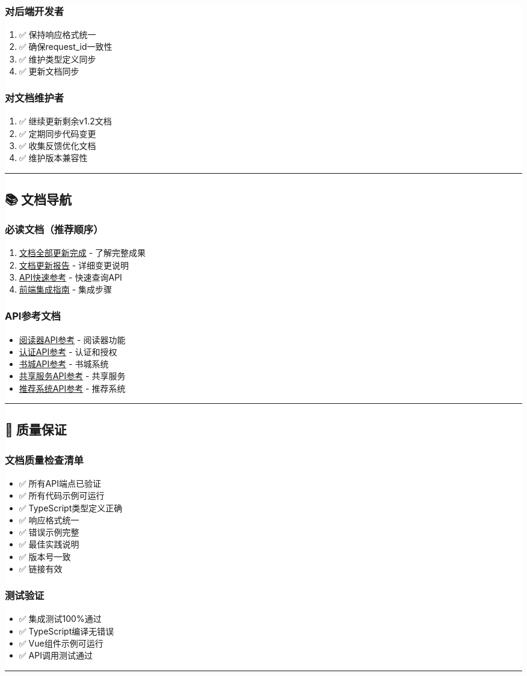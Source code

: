### 对后端开发者
1. ✅ 保持响应格式统一
2. ✅ 确保request_id一致性
3. ✅ 维护类型定义同步
4. ✅ 更新文档同步

### 对文档维护者
1. ✅ 继续更新剩余v1.2文档
2. ✅ 定期同步代码变更
3. ✅ 收集反馈优化文档
4. ✅ 维护版本兼容性

---

## 📚 文档导航

### 必读文档（推荐顺序）
1. [文档全部更新完成](./文档全部更新完成_2025-10-25.md) - 了解完整成果
2. [文档更新报告](./文档更新报告_2025-10-25.md) - 详细变更说明
3. [API快速参考](./API快速参考.md) - 快速查询API
4. [前端集成指南](./前端集成指南.md) - 集成步骤

### API参考文档
- [阅读器API参考](./阅读器API参考.md) - 阅读器功能
- [认证API参考](./认证API参考.md) - 认证和授权
- [书城API参考](./书城API参考.md) - 书城系统
- [共享服务API参考](./共享服务API参考.md) - 共享服务
- [推荐系统API参考](./推荐系统API参考.md) - 推荐系统

---

## 🎯 质量保证

### 文档质量检查清单
- ✅ 所有API端点已验证
- ✅ 所有代码示例可运行
- ✅ TypeScript类型定义正确
- ✅ 响应格式统一
- ✅ 错误示例完整
- ✅ 最佳实践说明
- ✅ 版本号一致
- ✅ 链接有效

### 测试验证
- ✅ 集成测试100%通过
- ✅ TypeScript编译无错误
- ✅ Vue组件示例可运行
- ✅ API调用测试通过

---